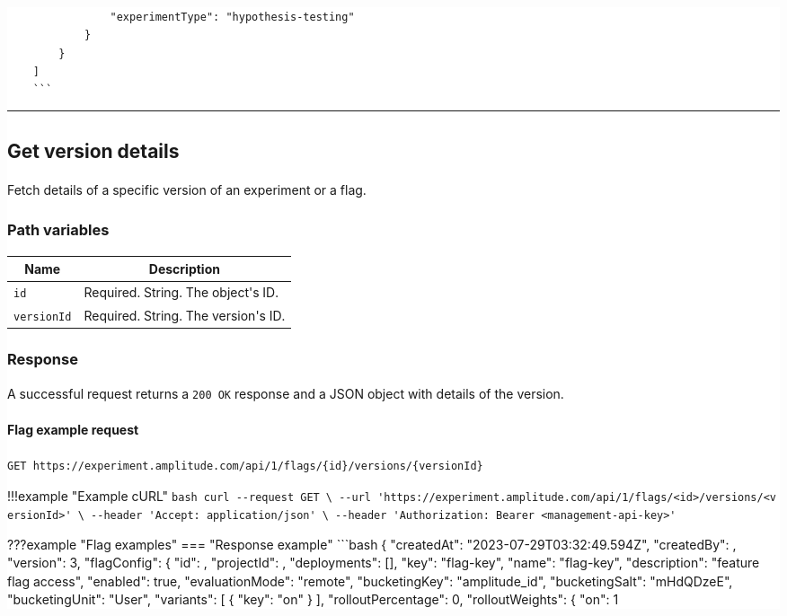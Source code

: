                     "experimentType": "hypothesis-testing"
                }
            }
        ]
        ```

------

## Get version details

Fetch details of a specific version of an experiment or a flag.

### Path variables

|Name|Description|
|---|----|
|`id`| Required. String. The object's ID.|
|`versionId`| Required. String. The version's ID.|

### Response

A successful request returns a `200 OK` response and a JSON object with details of the version.

#### Flag example request

```bash
GET https://experiment.amplitude.com/api/1/flags/{id}/versions/{versionId}
```

!!!example "Example cURL"
    ```bash
    curl --request GET \
      --url 'https://experiment.amplitude.com/api/1/flags/<id>/versions/<versionId>' \
      --header 'Accept: application/json' \
      --header 'Authorization: Bearer <management-api-key>'
    ```

???example "Flag examples"
    === "Response example"
        ```bash
        {
            "createdAt": "2023-07-29T03:32:49.594Z",
            "createdBy": <userId>,
            "version": 3,
            "flagConfig": {
                "id": <id>,
                "projectId": <projectId>,
                "deployments": [<deploymentId>],
                "key": "flag-key",
                "name": "flag-key",
                "description": "feature flag access",
                "enabled": true,
                "evaluationMode": "remote",
                "bucketingKey": "amplitude_id",
                "bucketingSalt": "mHdQDzeE",
                "bucketingUnit": "User",
                "variants": [
                    {
                        "key": "on"
                    }
                ],
                "rolloutPercentage": 0,
                "rolloutWeights": {
                    "on": 1